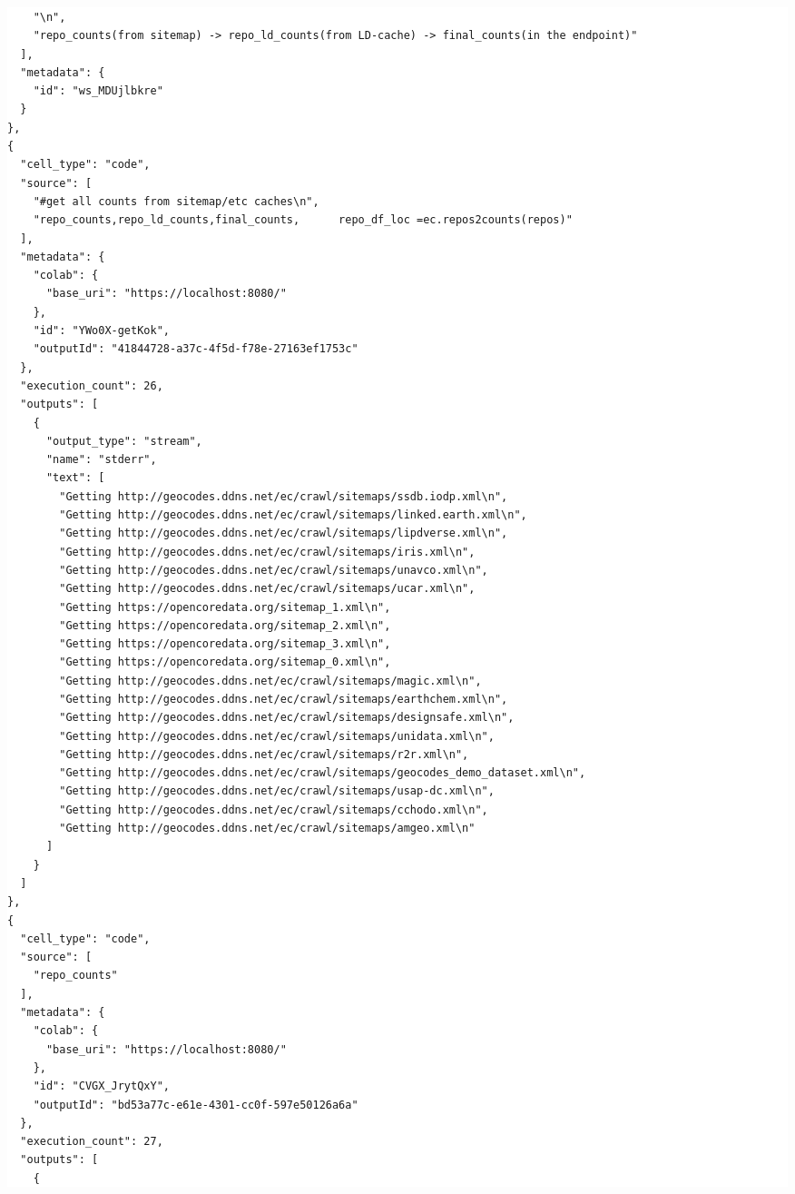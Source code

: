         "\n",
        "repo_counts(from sitemap) -> repo_ld_counts(from LD-cache) -> final_counts(in the endpoint)"
      ],
      "metadata": {
        "id": "ws_MDUjlbkre"
      }
    },
    {
      "cell_type": "code",
      "source": [
        "#get all counts from sitemap/etc caches\n",
        "repo_counts,repo_ld_counts,final_counts,      repo_df_loc =ec.repos2counts(repos)"
      ],
      "metadata": {
        "colab": {
          "base_uri": "https://localhost:8080/"
        },
        "id": "YWo0X-getKok",
        "outputId": "41844728-a37c-4f5d-f78e-27163ef1753c"
      },
      "execution_count": 26,
      "outputs": [
        {
          "output_type": "stream",
          "name": "stderr",
          "text": [
            "Getting http://geocodes.ddns.net/ec/crawl/sitemaps/ssdb.iodp.xml\n",
            "Getting http://geocodes.ddns.net/ec/crawl/sitemaps/linked.earth.xml\n",
            "Getting http://geocodes.ddns.net/ec/crawl/sitemaps/lipdverse.xml\n",
            "Getting http://geocodes.ddns.net/ec/crawl/sitemaps/iris.xml\n",
            "Getting http://geocodes.ddns.net/ec/crawl/sitemaps/unavco.xml\n",
            "Getting http://geocodes.ddns.net/ec/crawl/sitemaps/ucar.xml\n",
            "Getting https://opencoredata.org/sitemap_1.xml\n",
            "Getting https://opencoredata.org/sitemap_2.xml\n",
            "Getting https://opencoredata.org/sitemap_3.xml\n",
            "Getting https://opencoredata.org/sitemap_0.xml\n",
            "Getting http://geocodes.ddns.net/ec/crawl/sitemaps/magic.xml\n",
            "Getting http://geocodes.ddns.net/ec/crawl/sitemaps/earthchem.xml\n",
            "Getting http://geocodes.ddns.net/ec/crawl/sitemaps/designsafe.xml\n",
            "Getting http://geocodes.ddns.net/ec/crawl/sitemaps/unidata.xml\n",
            "Getting http://geocodes.ddns.net/ec/crawl/sitemaps/r2r.xml\n",
            "Getting http://geocodes.ddns.net/ec/crawl/sitemaps/geocodes_demo_dataset.xml\n",
            "Getting http://geocodes.ddns.net/ec/crawl/sitemaps/usap-dc.xml\n",
            "Getting http://geocodes.ddns.net/ec/crawl/sitemaps/cchodo.xml\n",
            "Getting http://geocodes.ddns.net/ec/crawl/sitemaps/amgeo.xml\n"
          ]
        }
      ]
    },
    {
      "cell_type": "code",
      "source": [
        "repo_counts"
      ],
      "metadata": {
        "colab": {
          "base_uri": "https://localhost:8080/"
        },
        "id": "CVGX_JrytQxY",
        "outputId": "bd53a77c-e61e-4301-cc0f-597e50126a6a"
      },
      "execution_count": 27,
      "outputs": [
        {
